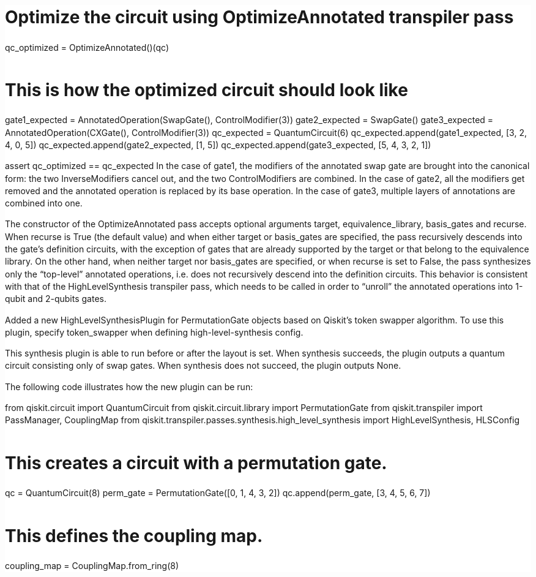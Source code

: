 # Optimize the circuit using OptimizeAnnotated transpiler pass
qc_optimized = OptimizeAnnotated()(qc)
 
# This is how the optimized circuit should look like
gate1_expected = AnnotatedOperation(SwapGate(), ControlModifier(3))
gate2_expected = SwapGate()
gate3_expected = AnnotatedOperation(CXGate(), ControlModifier(3))
qc_expected = QuantumCircuit(6)
qc_expected.append(gate1_expected, [3, 2, 4, 0, 5])
qc_expected.append(gate2_expected, [1, 5])
qc_expected.append(gate3_expected, [5, 4, 3, 2, 1])
 
assert qc_optimized == qc_expected
In the case of gate1, the modifiers of the annotated swap gate are brought into the canonical form: the two InverseModifiers cancel out, and the two ControlModifiers are combined. In the case of gate2, all the modifiers get removed and the annotated operation is replaced by its base operation. In the case of gate3, multiple layers of annotations are combined into one.

The constructor of the OptimizeAnnotated pass accepts optional arguments target, equivalence_library, basis_gates and recurse. When recurse is True (the default value) and when either target or basis_gates are specified, the pass recursively descends into the gate’s definition circuits, with the exception of gates that are already supported by the target or that belong to the equivalence library. On the other hand, when neither target nor basis_gates are specified, or when recurse is set to False, the pass synthesizes only the “top-level” annotated operations, i.e. does not recursively descend into the definition circuits. This behavior is consistent with that of the HighLevelSynthesis transpiler pass, which needs to be called in order to “unroll” the annotated operations into 1-qubit and 2-qubits gates.

Added a new HighLevelSynthesisPlugin for PermutationGate objects based on Qiskit’s token swapper algorithm. To use this plugin, specify token_swapper when defining high-level-synthesis config.

This synthesis plugin is able to run before or after the layout is set. When synthesis succeeds, the plugin outputs a quantum circuit consisting only of swap gates. When synthesis does not succeed, the plugin outputs None.

The following code illustrates how the new plugin can be run:


from qiskit.circuit import QuantumCircuit
from qiskit.circuit.library import PermutationGate
from qiskit.transpiler import PassManager, CouplingMap
from qiskit.transpiler.passes.synthesis.high_level_synthesis import HighLevelSynthesis, HLSConfig
 
# This creates a circuit with a permutation gate.
qc = QuantumCircuit(8)
perm_gate = PermutationGate([0, 1, 4, 3, 2])
qc.append(perm_gate, [3, 4, 5, 6, 7])
 
# This defines the coupling map.
coupling_map = CouplingMap.from_ring(8)
 